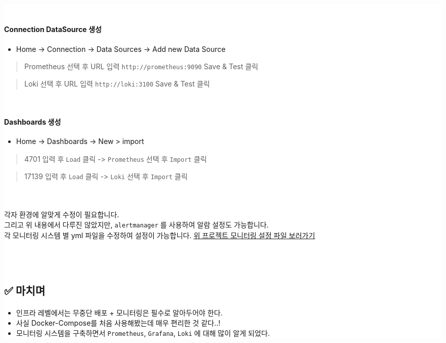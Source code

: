 <br>

#### Connection DataSource 생성
* Home -> Connection -> Data Sources -> Add new Data Source    

> Prometheus 선택 후 URL 입력 `http://prometheus:9090`  Save & Test 클릭

> Loki 선택 후 URL 입력 `http://loki:3100`  Save & Test 클릭

<br> 

#### Dashboards 생성
* Home -> Dashboards -> New > import   

>  4701 입력 후 `Load` 클릭 -> `Prometheus` 선택 후 `Import` 클릭

>  17139 입력 후 `Load` 클릭 -> `Loki` 선택 후 `Import` 클릭


<br><br>
각자 환경에 알맞게 수정이 필요합니다.  
그리고 위 내용에서 다루진 않았지만, `alertmanager` 를 사용하여 알람 설정도 가능합니다.  
각 모니터링 시스템 별 yml 파일을 수정하여 설정이 가능합니다.  [위 프로젝트 모니터링 설정 파일 보러가기](https://github.com/GangEunzzang/MoneyMinder/tree/master/backend/monitoring)

<br><br>

## ✅ 마치며
* 인프라 레벨에서는 무중단 배포 + 모니터링은 필수로 알아두어야 한다.
* 사실 Docker-Compose를 처음 사용해봤는데 매우 편리한 것 같다..!
* 모니터링 시스템을 구축하면서 `Prometheus`, `Grafana`, `Loki` 에 대해 많이 알게 되었다.

